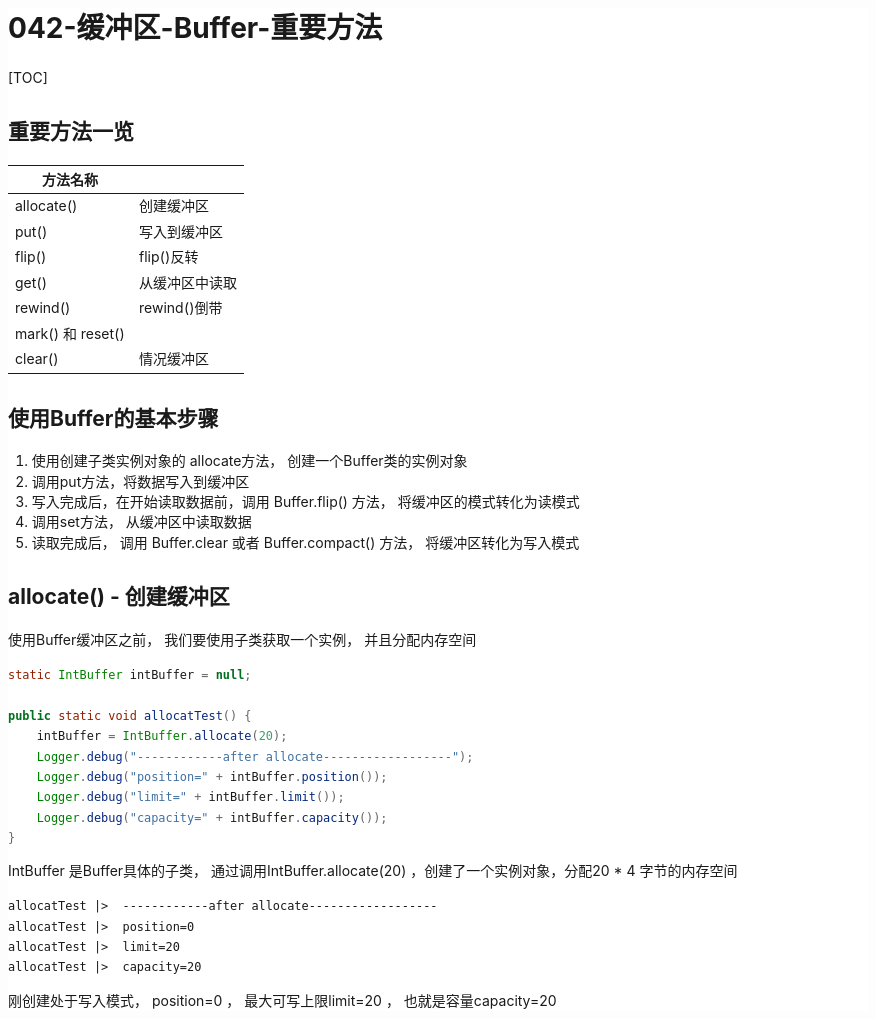 # 042-缓冲区-Buffer-重要方法

[TOC]

## 重要方法一览

| 方法名称          |                |
| ----------------- | -------------- |
| allocate()        | 创建缓冲区     |
| put()             | 写入到缓冲区   |
| flip()            | flip()反转     |
| get()             | 从缓冲区中读取 |
| rewind()          | rewind()倒带   |
| mark() 和 reset() |                |
| clear()           | 情况缓冲区     |

## 使用Buffer的基本步骤

1. 使用创建子类实例对象的 allocate方法， 创建一个Buffer类的实例对象
2. 调用put方法，将数据写入到缓冲区
3. 写入完成后，在开始读取数据前，调用 Buffer.flip() 方法， 将缓冲区的模式转化为读模式
4. 调用set方法， 从缓冲区中读取数据
5. 读取完成后， 调用 Buffer.clear 或者 Buffer.compact() 方法， 将缓冲区转化为写入模式

## allocate() - 创建缓冲区

使用Buffer缓冲区之前， 我们要使用子类获取一个实例， 并且分配内存空间

```java
static IntBuffer intBuffer = null;

public static void allocatTest() {
    intBuffer = IntBuffer.allocate(20);
    Logger.debug("------------after allocate------------------");
    Logger.debug("position=" + intBuffer.position());
    Logger.debug("limit=" + intBuffer.limit());
    Logger.debug("capacity=" + intBuffer.capacity());
}
```

IntBuffer 是Buffer具体的子类， 通过调用IntBuffer.allocate(20) ，创建了一个实例对象，分配20 * 4 字节的内存空间

    allocatTest |>  ------------after allocate------------------ 
    allocatTest |>  position=0 
    allocatTest |>  limit=20 
    allocatTest |>  capacity=20 
刚创建处于写入模式，  position=0 ， 最大可写上限limit=20 ， 也就是容量capacity=20 
